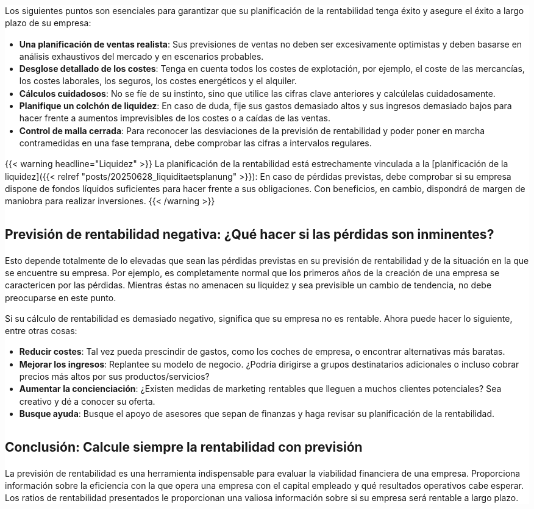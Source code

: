 Los siguientes puntos son esenciales para garantizar que su planificación de la rentabilidad tenga éxito y asegure el éxito a largo plazo de su empresa:

*   **Una planificación de ventas realista**: Sus previsiones de ventas no deben ser excesivamente optimistas y deben basarse en análisis exhaustivos del mercado y en escenarios probables.
*   **Desglose detallado de los costes**: Tenga en cuenta todos los costes de explotación, por ejemplo, el coste de las mercancías, los costes laborales, los seguros, los costes energéticos y el alquiler.  
*   **Cálculos cuidadosos**: No se fíe de su instinto, sino que utilice las cifras clave anteriores y calcúlelas cuidadosamente.
*   **Planifique un colchón de liquidez**: En caso de duda, fije sus gastos demasiado altos y sus ingresos demasiado bajos para hacer frente a aumentos imprevisibles de los costes o a caídas de las ventas.
*   **Control de malla cerrada**: Para reconocer las desviaciones de la previsión de rentabilidad y poder poner en marcha contramedidas en una fase temprana, debe comprobar las cifras a intervalos regulares.
    
{{< warning headline="Liquidez" >}}
La planificación de la rentabilidad está estrechamente vinculada a la [planificación de la liquidez]({{< relref "posts/20250628_liquiditaetsplanung" >}}): En caso de pérdidas previstas, debe comprobar si su empresa dispone de fondos líquidos suficientes para hacer frente a sus obligaciones. Con beneficios, en cambio, dispondrá de margen de maniobra para realizar inversiones.
{{< /warning >}}

## Previsión de rentabilidad negativa: ¿Qué hacer si las pérdidas son inminentes?

Esto depende totalmente de lo elevadas que sean las pérdidas previstas en su previsión de rentabilidad y de la situación en la que se encuentre su empresa. Por ejemplo, es completamente normal que los primeros años de la creación de una empresa se caractericen por las pérdidas. Mientras éstas no amenacen su liquidez y sea previsible un cambio de tendencia, no debe preocuparse en este punto.

Si su cálculo de rentabilidad es demasiado negativo, significa que su empresa no es rentable. Ahora puede hacer lo siguiente, entre otras cosas:

*   **Reducir costes**: Tal vez pueda prescindir de gastos, como los coches de empresa, o encontrar alternativas más baratas.
*   **Mejorar los ingresos**: Replantee su modelo de negocio. ¿Podría dirigirse a grupos destinatarios adicionales o incluso cobrar precios más altos por sus productos/servicios?  
*   **Aumentar la concienciación**: ¿Existen medidas de marketing rentables que lleguen a muchos clientes potenciales? Sea creativo y dé a conocer su oferta.
*   **Busque ayuda**: Busque el apoyo de asesores que sepan de finanzas y haga revisar su planificación de la rentabilidad.
    
## Conclusión: Calcule siempre la rentabilidad con previsión

La previsión de rentabilidad es una herramienta indispensable para evaluar la viabilidad financiera de una empresa. Proporciona información sobre la eficiencia con la que opera una empresa con el capital empleado y qué resultados operativos cabe esperar. Los ratios de rentabilidad presentados le proporcionan una valiosa información sobre si su empresa será rentable a largo plazo.

